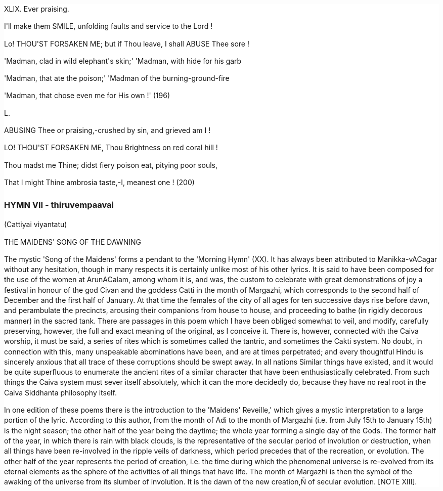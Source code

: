 XLIX. Ever praising.  

I'll make them SMILE, unfolding faults and service to the Lord !  

Lo! THOU'ST FORSAKEN ME; but if Thou leave, I shall ABUSE Thee sore !  

'Madman, clad in wild elephant's skin;' 'Madman, with hide for his garb  

'Madman, that ate the poison;' 'Madman of the burning-ground-fire  

'Madman, that chose even me for His own !' (196)  

L.  

ABUSING Thee or praising,-crushed by sin, and grieved am I !  

LO! THOU'ST FORSAKEN ME, Thou Brightness on red coral hill !  

Thou madst me Thine; didst fiery poison eat, pitying poor souls,  

That I might Thine ambrosia taste,-I, meanest one ! (200)  

  

### HYMN VII - thiruvempaavai  

(Cattiyai viyantatu)  

THE MAIDENS' SONG OF THE DAWNING  

  

The mystic 'Song of the Maidens' forms a pendant to the 'Morning Hymn' (XX). It has always been attributed to Manikka-vACagar without any hesitation, though in many respects it is certainly unlike most of his other lyrics. It is said to have been composed for the use of the women at ArunACalam, among whom it is, and was, the custom to celebrate with great demonstrations of joy a festival in honour of the god Civan and the goddess Catti in the month of Margazhi, which corresponds to the second half of December and the first half of January. At that time the females of the city of all ages for ten successive days rise before dawn, and perambulate the precincts, arousing their companions from house to house, and proceeding to bathe (in rigidly decorous manner) in the sacred tank. There are passages in this poem which I have been obliged somewhat to veil, and modify, carefully preserving, however, the full and exact meaning of the original, as I conceive it. There is, however, connected with the Caiva worship, it must be said, a series of rites which is sometimes called the tantric, and sometimes the Cakti system. No doubt, in connection with this, many unspeakable abominations have been, and are at times perpetrated; and every thoughtful Hindu is sincerely anxious that all trace of these corruptions should be swept away. In all nations Similar things have existed, and it would be quite superfluous to enumerate the ancient rites of a similar character that have been enthusiastically celebrated. From such things the Caiva system must sever itself absolutely, which it can the more decidedly do, because they have no real root in the Caiva Siddhanta philosophy itself.  

  

In one edition of these poems there is the introduction to the 'Maidens' Reveille,' which gives a mystic interpretation to a large portion of the lyric. According to this author, from the month of Adi to the month of Margazhi (i.e. from July 15th to January 15th) is the night season; the other half of the year being the daytime; the whole year forming a single day of the Gods. The former half of the year, in which there is rain with black clouds, is the representative of the secular period of involution or destruction, when all things have been re-involved in the ripple veils of darkness, which period precedes that of the recreation, or evolution. The other half of the year represents the period of creation, i.e. the time during which the phenomenal universe is re-evolved from its eternal elements as the sphere of the activities of all things that have life. The month of Margazhi is then the symbol of the awaking of the universe from its slumber of involution. It is the dawn of the new creation,Ñ of secular evolution. [NOTE XIII].  
